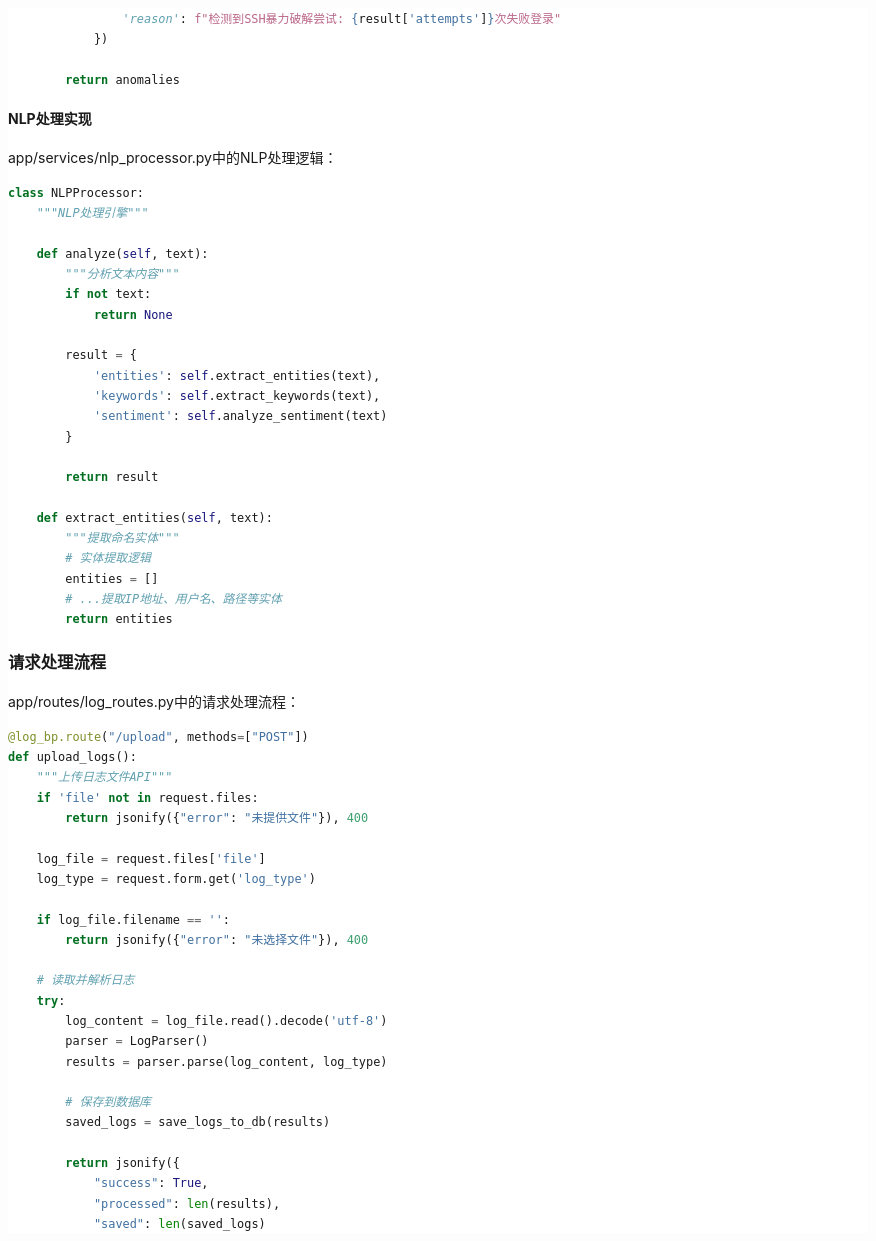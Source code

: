```python
                'reason': f"检测到SSH暴力破解尝试: {result['attempts']}次失败登录"
            })
        
        return anomalies
```

#### NLP处理实现

app/services/nlp_processor.py中的NLP处理逻辑：

```python
class NLPProcessor:
    """NLP处理引擎"""
    
    def analyze(self, text):
        """分析文本内容"""
        if not text:
            return None
            
        result = {
            'entities': self.extract_entities(text),
            'keywords': self.extract_keywords(text),
            'sentiment': self.analyze_sentiment(text)
        }
        
        return result
        
    def extract_entities(self, text):
        """提取命名实体"""
        # 实体提取逻辑
        entities = []
        # ...提取IP地址、用户名、路径等实体
        return entities
```

### 请求处理流程

app/routes/log_routes.py中的请求处理流程：

```python
@log_bp.route("/upload", methods=["POST"])
def upload_logs():
    """上传日志文件API"""
    if 'file' not in request.files:
        return jsonify({"error": "未提供文件"}), 400
        
    log_file = request.files['file']
    log_type = request.form.get('log_type')
    
    if log_file.filename == '':
        return jsonify({"error": "未选择文件"}), 400
        
    # 读取并解析日志
    try:
        log_content = log_file.read().decode('utf-8')
        parser = LogParser()
        results = parser.parse(log_content, log_type)
        
        # 保存到数据库
        saved_logs = save_logs_to_db(results)
        
        return jsonify({
            "success": True,
            "processed": len(results),
            "saved": len(saved_logs)
```